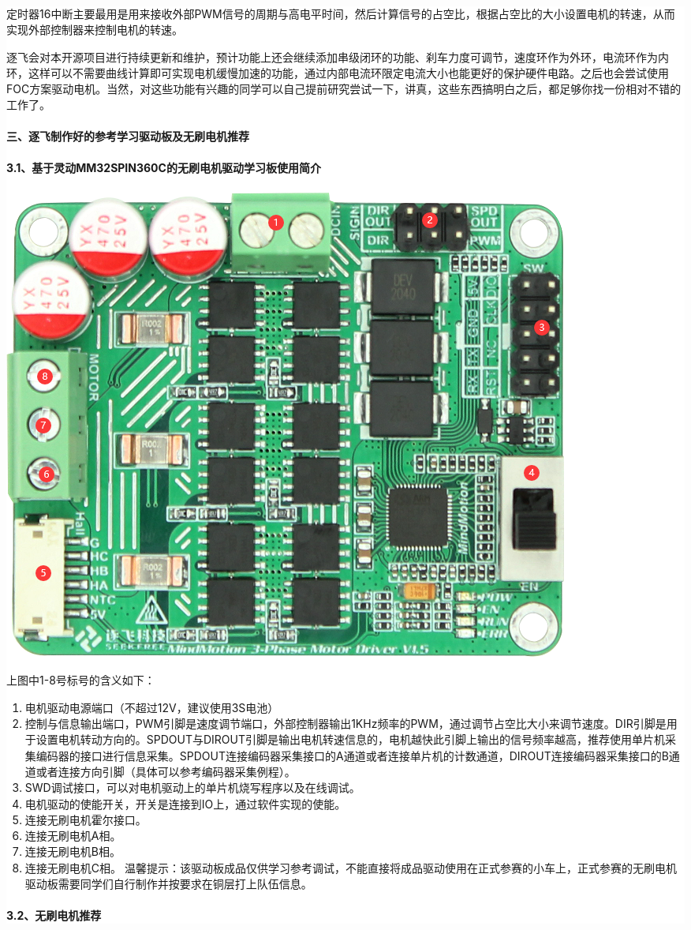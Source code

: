 定时器16中断主要最用是用来接收外部PWM信号的周期与高电平时间，然后计算信号的占空比，根据占空比的大小设置电机的转速，从而实现外部控制器来控制电机的转速。

逐飞会对本开源项目进行持续更新和维护，预计功能上还会继续添加串级闭环的功能、刹车力度可调节，速度环作为外环，电流环作为内环，这样可以不需要曲线计算即可实现电机缓慢加速的功能，通过内部电流环限定电流大小也能更好的保护硬件电路。之后也会尝试使用FOC方案驱动电机。当然，对这些功能有兴趣的同学可以自己提前研究尝试一下，讲真，这些东西搞明白之后，都足够你找一份相对不错的工作了。

#### 三、逐飞制作好的参考学习驱动板及无刷电机推荐
#### 3.1、基于灵动MM32SPIN360C的无刷电机驱动学习板使用简介

![输入图片说明](Resource/22.png)

上图中1-8号标号的含义如下：
1.	电机驱动电源端口（不超过12V，建议使用3S电池）
2.	控制与信息输出端口，PWM引脚是速度调节端口，外部控制器输出1KHz频率的PWM，通过调节占空比大小来调节速度。DIR引脚是用于设置电机转动方向的。SPDOUT与DIROUT引脚是输出电机转速信息的，电机越快此引脚上输出的信号频率越高，推荐使用单片机采集编码器的接口进行信息采集。SPDOUT连接编码器采集接口的A通道或者连接单片机的计数通道，DIROUT连接编码器采集接口的B通道或者连接方向引脚（具体可以参考编码器采集例程）。
3.	SWD调试接口，可以对电机驱动上的单片机烧写程序以及在线调试。
4.	电机驱动的使能开关，开关是连接到IO上，通过软件实现的使能。
5.	连接无刷电机霍尔接口。
6.	连接无刷电机A相。
7.	连接无刷电机B相。
8.	连接无刷电机C相。
温馨提示：该驱动板成品仅供学习参考调试，不能直接将成品驱动使用在正式参赛的小车上，正式参赛的无刷电机驱动板需要同学们自行制作并按要求在铜层打上队伍信息。
#### 3.2、无刷电机推荐
